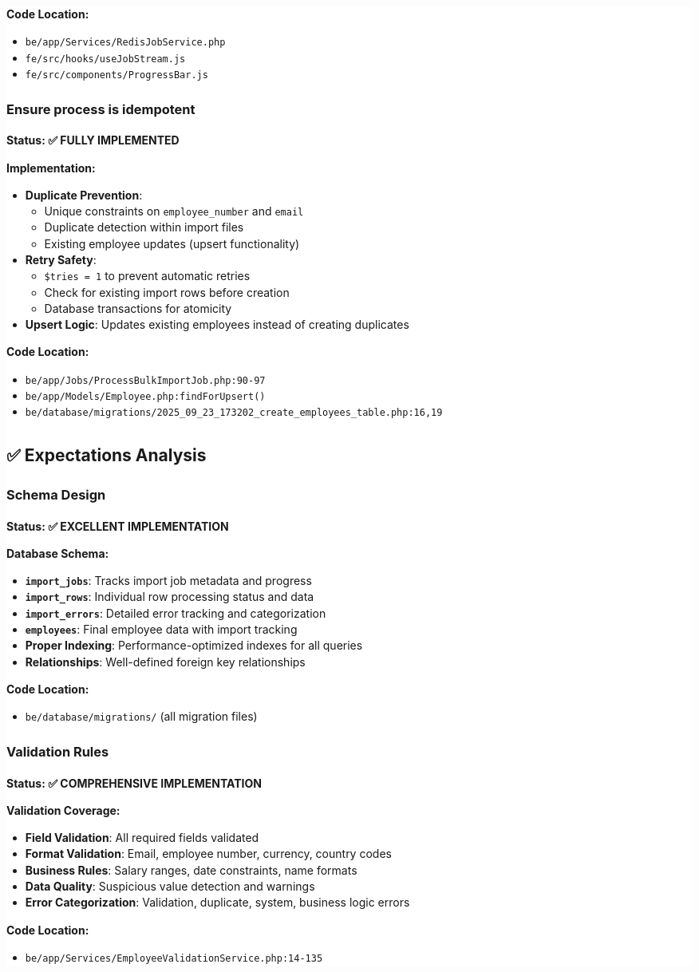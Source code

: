 **Code Location:**
- `be/app/Services/RedisJobService.php`
- `fe/src/hooks/useJobStream.js`
- `fe/src/components/ProgressBar.js`

### Ensure process is idempotent
**Status: ✅ FULLY IMPLEMENTED**

**Implementation:**
- **Duplicate Prevention**: 
  - Unique constraints on `employee_number` and `email`
  - Duplicate detection within import files
  - Existing employee updates (upsert functionality)
- **Retry Safety**: 
  - `$tries = 1` to prevent automatic retries
  - Check for existing import rows before creation
  - Database transactions for atomicity
- **Upsert Logic**: Updates existing employees instead of creating duplicates

**Code Location:**
- `be/app/Jobs/ProcessBulkImportJob.php:90-97`
- `be/app/Models/Employee.php:findForUpsert()`
- `be/database/migrations/2025_09_23_173202_create_employees_table.php:16,19`

## ✅ Expectations Analysis

### Schema Design
**Status: ✅ EXCELLENT IMPLEMENTATION**

**Database Schema:**
- **`import_jobs`**: Tracks import job metadata and progress
- **`import_rows`**: Individual row processing status and data
- **`import_errors`**: Detailed error tracking and categorization
- **`employees`**: Final employee data with import tracking
- **Proper Indexing**: Performance-optimized indexes for all queries
- **Relationships**: Well-defined foreign key relationships

**Code Location:**
- `be/database/migrations/` (all migration files)

### Validation Rules
**Status: ✅ COMPREHENSIVE IMPLEMENTATION**

**Validation Coverage:**
- **Field Validation**: All required fields validated
- **Format Validation**: Email, employee number, currency, country codes
- **Business Rules**: Salary ranges, date constraints, name formats
- **Data Quality**: Suspicious value detection and warnings
- **Error Categorization**: Validation, duplicate, system, business logic errors

**Code Location:**
- `be/app/Services/EmployeeValidationService.php:14-135`
